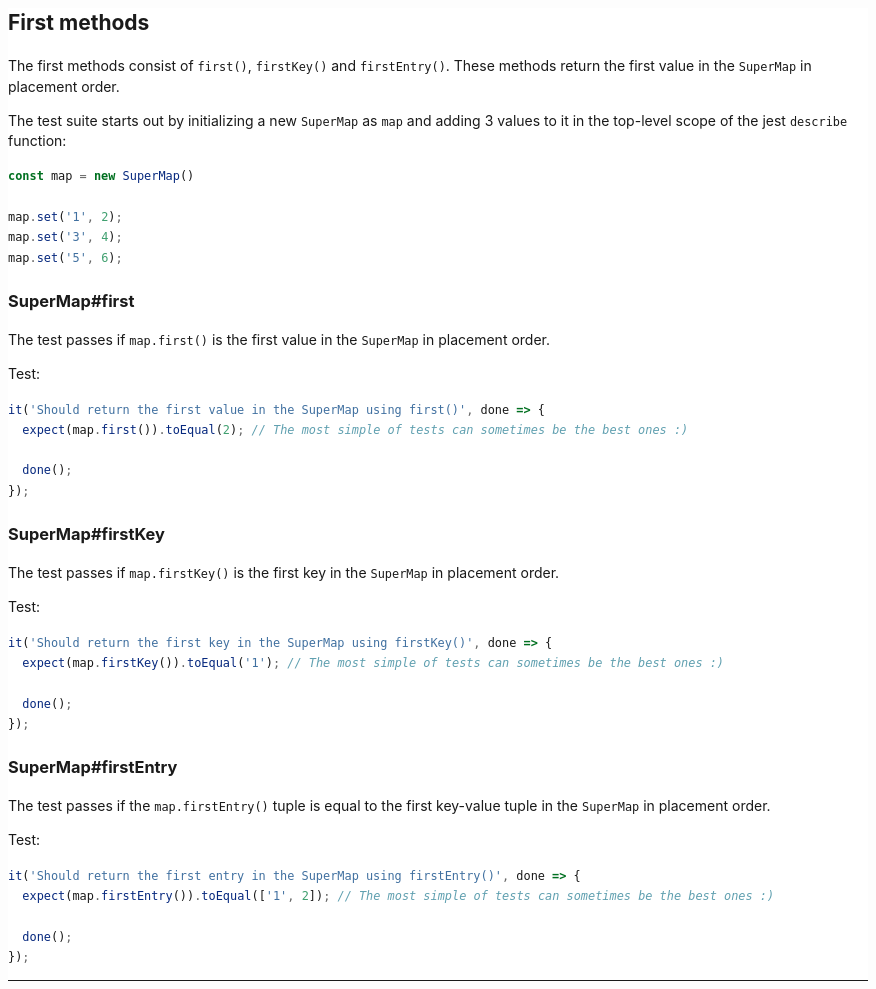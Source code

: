 
## First methods

The first methods consist of `first()`, `firstKey()` and `firstEntry()`. These methods return the first value in the `SuperMap` in placement order.

The test suite starts out by initializing a new `SuperMap` as `map` and adding 3 values to it in the top-level scope of the jest `describe` function:

```js
const map = new SuperMap()
  
map.set('1', 2);
map.set('3', 4);
map.set('5', 6);
```

### **SuperMap#first**

The test passes if `map.first()` is the first value in the `SuperMap` in placement order.

Test:

```js
it('Should return the first value in the SuperMap using first()', done => {  
  expect(map.first()).toEqual(2); // The most simple of tests can sometimes be the best ones :)

  done();
});
```

### **SuperMap#firstKey**

The test passes if `map.firstKey()` is the first key in the `SuperMap` in placement order.

Test:

```js
it('Should return the first key in the SuperMap using firstKey()', done => {  
  expect(map.firstKey()).toEqual('1'); // The most simple of tests can sometimes be the best ones :)

  done();
});
```

### **SuperMap#firstEntry**

The test passes if the `map.firstEntry()` tuple is equal to the first key-value tuple in the `SuperMap` in placement order.

Test:

```js
it('Should return the first entry in the SuperMap using firstEntry()', done => {
  expect(map.firstEntry()).toEqual(['1', 2]); // The most simple of tests can sometimes be the best ones :)
  
  done();
});
```

---